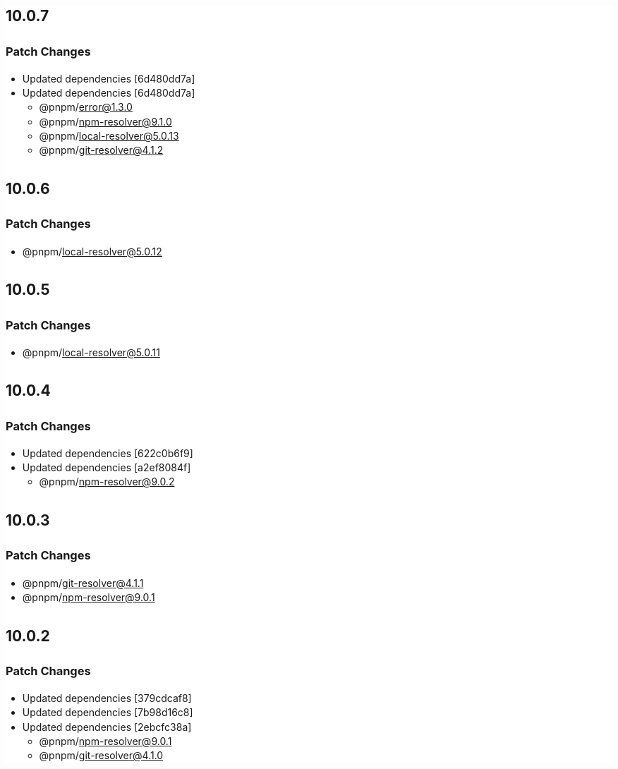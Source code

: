 ## 10.0.7

### Patch Changes

- Updated dependencies [6d480dd7a]
- Updated dependencies [6d480dd7a]
  - @pnpm/error@1.3.0
  - @pnpm/npm-resolver@9.1.0
  - @pnpm/local-resolver@5.0.13
  - @pnpm/git-resolver@4.1.2

## 10.0.6

### Patch Changes

- @pnpm/local-resolver@5.0.12

## 10.0.5

### Patch Changes

- @pnpm/local-resolver@5.0.11

## 10.0.4

### Patch Changes

- Updated dependencies [622c0b6f9]
- Updated dependencies [a2ef8084f]
  - @pnpm/npm-resolver@9.0.2

## 10.0.3

### Patch Changes

- @pnpm/git-resolver@4.1.1
- @pnpm/npm-resolver@9.0.1

## 10.0.2

### Patch Changes

- Updated dependencies [379cdcaf8]
- Updated dependencies [7b98d16c8]
- Updated dependencies [2ebcfc38a]
  - @pnpm/npm-resolver@9.0.1
  - @pnpm/git-resolver@4.1.0
